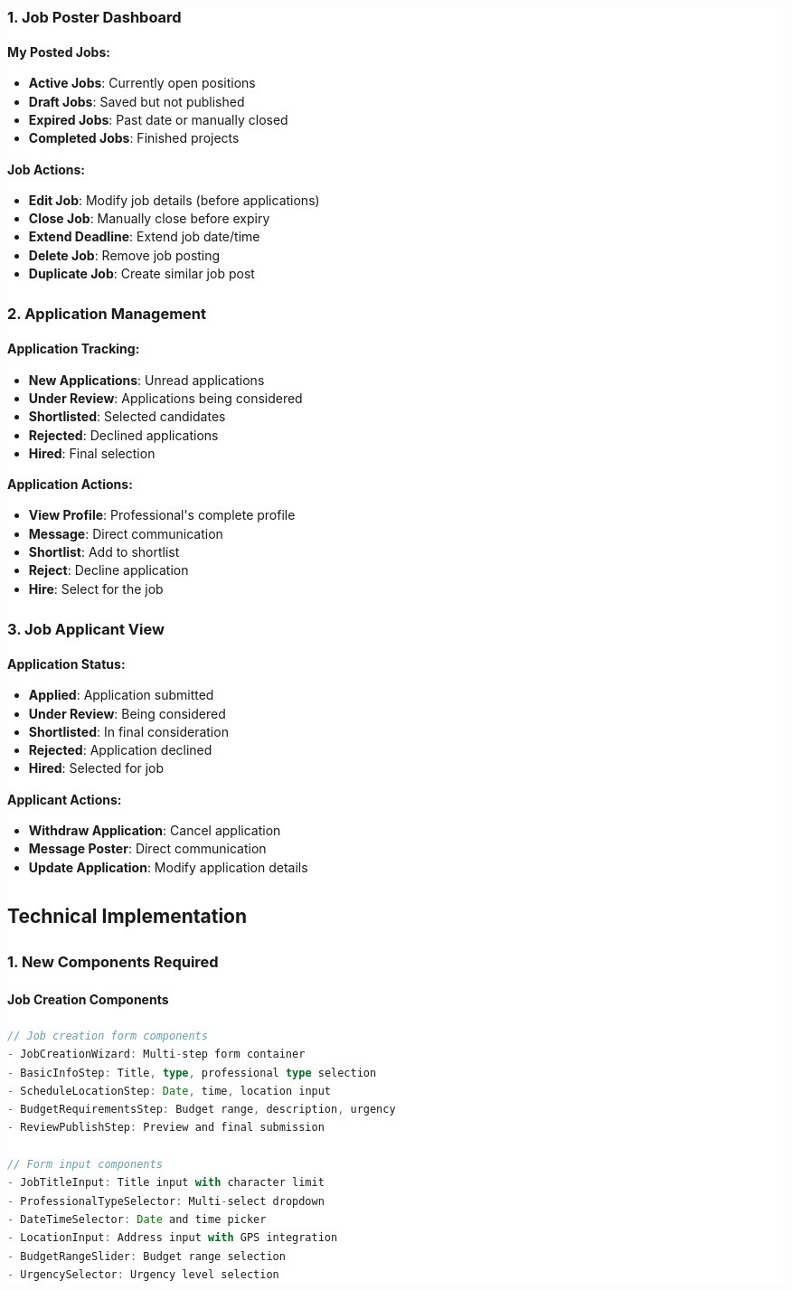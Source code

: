 ### 1. Job Poster Dashboard
**My Posted Jobs:**
- **Active Jobs**: Currently open positions
- **Draft Jobs**: Saved but not published
- **Expired Jobs**: Past date or manually closed
- **Completed Jobs**: Finished projects

**Job Actions:**
- **Edit Job**: Modify job details (before applications)
- **Close Job**: Manually close before expiry
- **Extend Deadline**: Extend job date/time
- **Delete Job**: Remove job posting
- **Duplicate Job**: Create similar job post

### 2. Application Management
**Application Tracking:**
- **New Applications**: Unread applications
- **Under Review**: Applications being considered
- **Shortlisted**: Selected candidates
- **Rejected**: Declined applications
- **Hired**: Final selection

**Application Actions:**
- **View Profile**: Professional's complete profile
- **Message**: Direct communication
- **Shortlist**: Add to shortlist
- **Reject**: Decline application
- **Hire**: Select for the job

### 3. Job Applicant View
**Application Status:**
- **Applied**: Application submitted
- **Under Review**: Being considered
- **Shortlisted**: In final consideration
- **Rejected**: Application declined
- **Hired**: Selected for job

**Applicant Actions:**
- **Withdraw Application**: Cancel application
- **Message Poster**: Direct communication
- **Update Application**: Modify application details

## Technical Implementation

### 1. New Components Required

#### Job Creation Components
```typescript
// Job creation form components
- JobCreationWizard: Multi-step form container
- BasicInfoStep: Title, type, professional type selection
- ScheduleLocationStep: Date, time, location input
- BudgetRequirementsStep: Budget range, description, urgency
- ReviewPublishStep: Preview and final submission

// Form input components
- JobTitleInput: Title input with character limit
- ProfessionalTypeSelector: Multi-select dropdown
- DateTimeSelector: Date and time picker
- LocationInput: Address input with GPS integration
- BudgetRangeSlider: Budget range selection
- UrgencySelector: Urgency level selection
```
